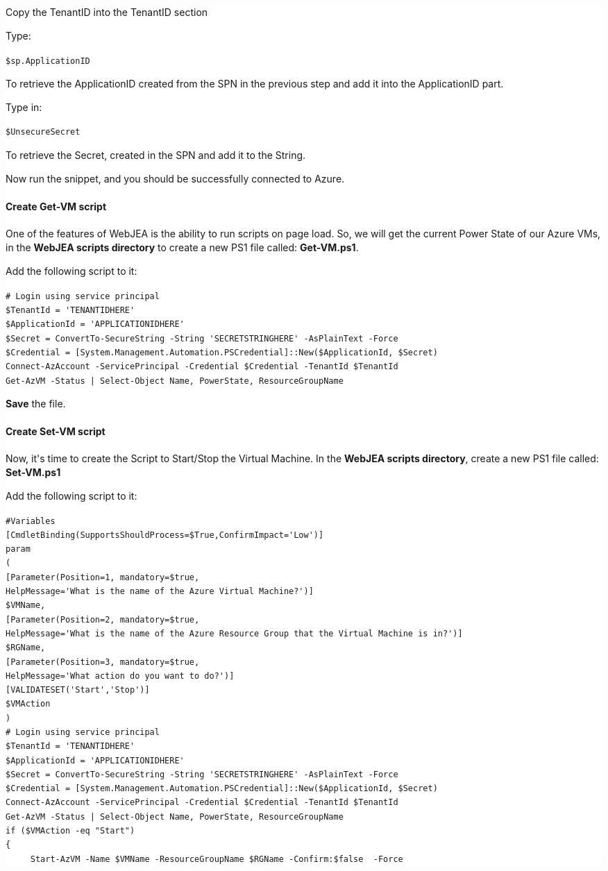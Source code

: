 Copy the TenantID into the TenantID section

Type:

    $sp.ApplicationID

To retrieve the ApplicationID created from the SPN in the previous step and add it into the ApplicationID part.

Type in:

    $UnsecureSecret

To retrieve the Secret, created in the SPN and add it to the String.

Now run the snippet, and you should be successfully connected to Azure.

#### Create Get-VM script

One of the features of WebJEA is the ability to run scripts on page load. So, we will get the current Power State of our Azure VMs, in the **WebJEA scripts directory** to create a new PS1 file called: **Get-VM.ps1**.

Add the following script to it:

    # Login using service principal 
    $TenantId = 'TENANTIDHERE' 
    $ApplicationId = 'APPLICATIONIDHERE'  
    $Secret = ConvertTo-SecureString -String 'SECRETSTRINGHERE' -AsPlainText -Force 
    $Credential = [System.Management.Automation.PSCredential]::New($ApplicationId, $Secret) 
    Connect-AzAccount -ServicePrincipal -Credential $Credential -TenantId $TenantId
    Get-AzVM -Status | Select-Object Name, PowerState, ResourceGroupName

**Save** the file.

#### Create Set-VM script

Now, it's time to create the Script to Start/Stop the Virtual Machine. In the **WebJEA scripts directory**, create a new PS1 file called: **Set-VM.ps1**

Add the following script to it:

    #Variables
    [CmdletBinding(SupportsShouldProcess=$True,ConfirmImpact='Low')]
    param
    (
    [Parameter(Position=1, mandatory=$true,
    HelpMessage='What is the name of the Azure Virtual Machine?')]
    $VMName,
    [Parameter(Position=2, mandatory=$true,
    HelpMessage='What is the name of the Azure Resource Group that the Virtual Machine is in?')]
    $RGName,
    [Parameter(Position=3, mandatory=$true,
    HelpMessage='What action do you want to do?')]
    [VALIDATESET('Start','Stop')] 
    $VMAction
    )
    # Login using service principal 
    $TenantId = 'TENANTIDHERE' 
    $ApplicationId = 'APPLICATIONIDHERE'  
    $Secret = ConvertTo-SecureString -String 'SECRETSTRINGHERE' -AsPlainText -Force 
    $Credential = [System.Management.Automation.PSCredential]::New($ApplicationId, $Secret) 
    Connect-AzAccount -ServicePrincipal -Credential $Credential -TenantId $TenantId
    Get-AzVM -Status | Select-Object Name, PowerState, ResourceGroupName
    if ($VMAction -eq "Start")
    {
         Start-AzVM -Name $VMName -ResourceGroupName $RGName -Confirm:$false  -Force
